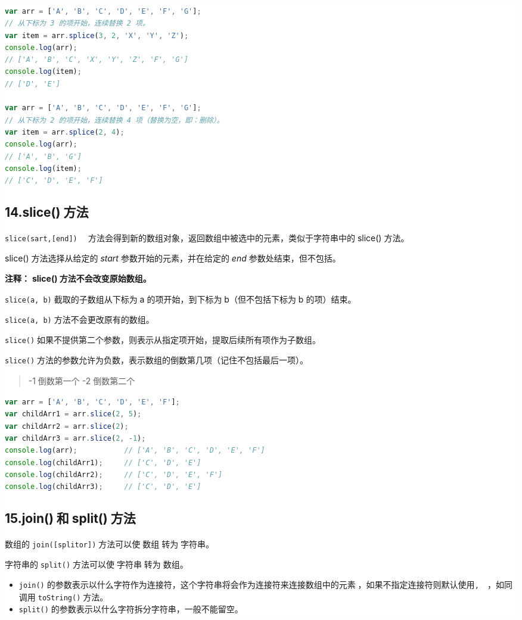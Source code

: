 ```javascript
var arr = ['A', 'B', 'C', 'D', 'E', 'F', 'G'];
// 从下标为 3 的项开始，连续替换 2 项。
var item = arr.splice(3, 2, 'X', 'Y', 'Z');
console.log(arr);
// ['A', 'B', 'C', 'X', 'Y', 'Z', 'F', 'G']
console.log(item);
// ['D', 'E']

var arr = ['A', 'B', 'C', 'D', 'E', 'F', 'G'];
// 从下标为 2 的项开始，连续替换 4 项（替换为空，即：删除）。
var item = arr.splice(2, 4);
console.log(arr);
// ['A', 'B', 'G']
console.log(item);
// ['C', 'D', 'E', 'F']
```

## 14.slice() 方法

`slice(sart,[end])  ` 方法会得到新的数组对象，返回数组中被选中的元素，类似于字符串中的 slice() 方法。

slice() 方法选择从给定的 *start* 参数开始的元素，并在给定的 *end* 参数处结束，但不包括。

**注释：** **slice() 方法不会改变原始数组。**

`slice(a, b)` 截取的子数组从下标为 a 的项开始，到下标为 b（但不包括下标为 b 的项）结束。

`slice(a, b)` 方法不会更改原有的数组。

`slice()` 如果不提供第二个参数，则表示从指定项开始，提取后续所有项作为子数组。

`slice()` 方法的参数允许为负数，表示数组的倒数第几项（记住不包括最后一项）。

> -1 倒数第一个
> -2 倒数第二个

```javascript
var arr = ['A', 'B', 'C', 'D', 'E', 'F'];
var childArr1 = arr.slice(2, 5);
var childArr2 = arr.slice(2);
var childArr3 = arr.slice(2, -1);
console.log(arr);			// ['A', 'B', 'C', 'D', 'E', 'F']
console.log(childArr1);		// ['C', 'D', 'E']
console.log(childArr2);		// ['C', 'D', 'E', 'F']
console.log(childArr3);		// ['C', 'D', 'E']
```

## 15.join() 和 split() 方法

数组的 `join([splitor])` 方法可以使 数组 转为 字符串。

字符串的 `split()` 方法可以使 字符串 转为 数组。

- `join()` 的参数表示以什么字符作为连接符，这个字符串将会作为连接符来连接数组中的元素  ，如果不指定连接符则默认使用`,  `，如同调用 `toString()` 方法。
- `split()` 的参数表示以什么字符拆分字符串，一般不能留空。
